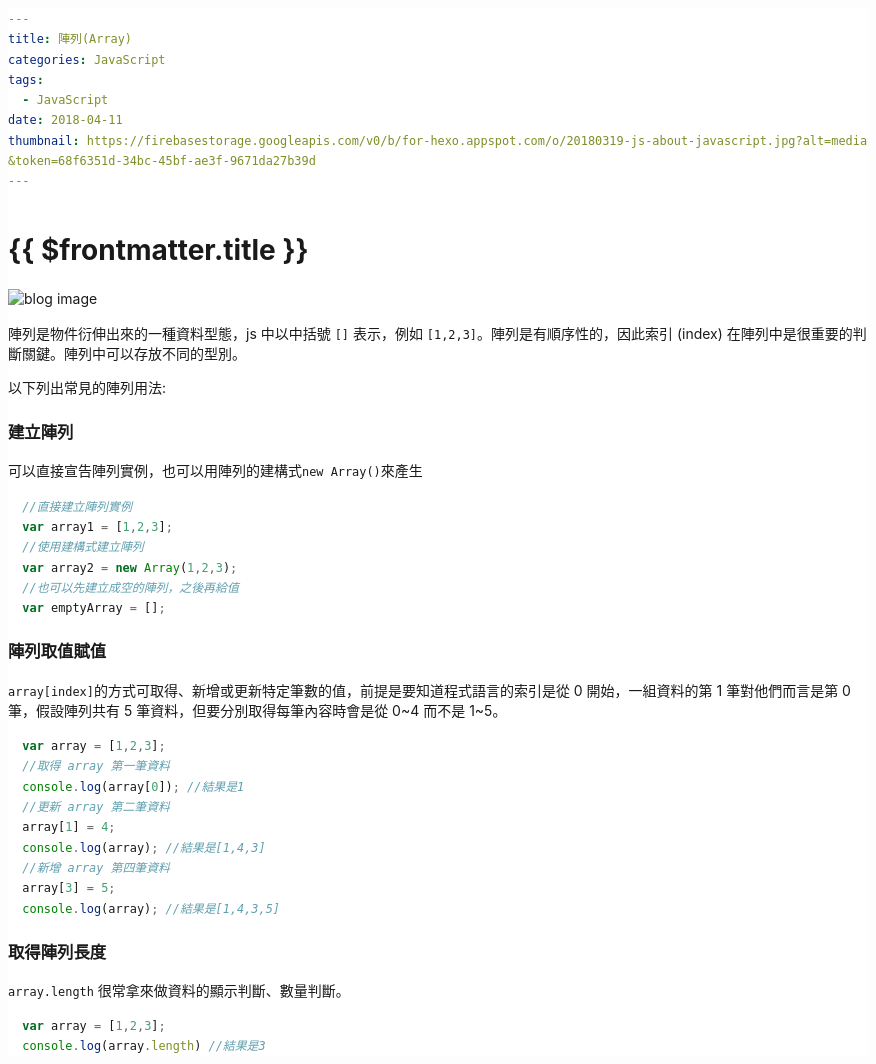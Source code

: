 ```yaml
---
title: 陣列(Array)
categories: JavaScript
tags:
  - JavaScript
date: 2018-04-11
thumbnail: https://firebasestorage.googleapis.com/v0/b/for-hexo.appspot.com/o/20180319-js-about-javascript.jpg?alt=media&token=68f6351d-34bc-45bf-ae3f-9671da27b39d
---
```


# {{ $frontmatter.title }}

![blog image](https://firebasestorage.googleapis.com/v0/b/for-hexo.appspot.com/o/20180319-js-about-javascript.jpg?alt=media&token=68f6351d-34bc-45bf-ae3f-9671da27b39d "這個朋友必交! 關於 JavaScript 的眉眉角角")

陣列是物件衍伸出來的一種資料型態，js 中以中括號 `[]` 表示，例如 `[1,2,3]`。陣列是有順序性的，因此索引 (index) 在陣列中是很重要的判斷關鍵。陣列中可以存放不同的型別。

以下列出常見的陣列用法:

### 建立陣列
可以直接宣告陣列實例，也可以用陣列的建構式`new Array()`來產生
```js
  //直接建立陣列實例
  var array1 = [1,2,3];
  //使用建構式建立陣列
  var array2 = new Array(1,2,3);
  //也可以先建立成空的陣列，之後再給值
  var emptyArray = [];
```

### 陣列取值賦值
`array[index]`的方式可取得、新增或更新特定筆數的值，前提是要知道程式語言的索引是從 0 開始，一組資料的第 1 筆對他們而言是第 0 筆，假設陣列共有 5 筆資料，但要分別取得每筆內容時會是從 0~4 而不是 1~5。
```js
  var array = [1,2,3];
  //取得 array 第一筆資料
  console.log(array[0]); //結果是1
  //更新 array 第二筆資料
  array[1] = 4;
  console.log(array); //結果是[1,4,3]
  //新增 array 第四筆資料
  array[3] = 5;
  console.log(array); //結果是[1,4,3,5]
```

### 取得陣列長度
`array.length` 很常拿來做資料的顯示判斷、數量判斷。
```js
  var array = [1,2,3];
  console.log(array.length) //結果是3
```
